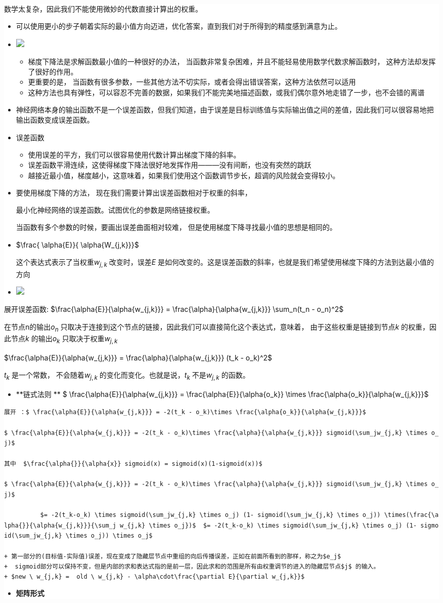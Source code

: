 数学太复杂，因此我们不能使用微妙的代数直接计算出的权重。

+ 可以使用更小的步子朝着实际的最小值方向迈进，优化答案，直到我们对于所得到的精度感到满意为止。

+ ![](images/0129.png)

  + 梯度下降法是求解函数最小值的一种很好的办法， 当函数非常复杂困难，并且不能轻易使用数学代数求解函数时， 这种方法却发挥了很好的作用。
  + 更重要的是， 当函数有很多参数，一些其他方法不切实际，或者会得出错误答案，这种方法依然可以适用
  + 这种方法也具有弹性，可以容忍不完善的数据，如果我们不能完美地描述函数，或我们偶尔意外地走错了一步，也不会错的离谱

+ 神经网络本身的输出函数不是一个误差函数，但我们知道，由于误差是目标训练值与实际输出值之间的差值，因此我们可以很容易地把输出函数变成误差函数。

+ 误差函数

  + 使用误差的平方，我们可以很容易使用代数计算出梯度下降的斜率。
  + 误差函数平滑连续，这使得梯度下降法很好地发挥作用———没有间断，也没有突然的跳跃
  + 越接近最小值，梯度越小，这意味着，如果我们使用这个函数调节步长，超调的风险就会变得较小。

+ 要使用梯度下降的方法， 现在我们需要计算出误差函数相对于权重的斜率，

  最小化神经网络的误差函数。试图优化的参数是网络链接权重。

  当函数有多个参数的时候，要画出误差曲面相对较难， 但是使用梯度下降寻找最小值的思想是相同的。

+ $\frac{ \alpha{E}}{ \alpha{W_{j,k}}}$

  这个表达式表示了当权重$w_{j,k}$ 改变时，误差$E$ 是如何改变的。这是误差函数的斜率，也就是我们希望使用梯度下降的方法到达最小值的方向

+  ![](images/0130.png)

  展开误差函数: $\frac{\alpha{E}}{\alpha{w_{j,k}}} = \frac{\alpha}{\alpha{w_{j,k}}} \sum_n(t_n - o_n)^2$  

  在节点n的输出$o_n$ 只取决于连接到这个节点的链接，因此我们可以直接简化这个表达式，意味着， 由于这些权重是链接到节点$k$ 的权重，因此节点$k$ 的输出$o_k$ 只取决于权重$w_{j,k}$ 

  $\frac{\alpha{E}}{\alpha{w_{j,k}}} = \frac{\alpha}{\alpha{w_{j,k}}} (t_k - o_k)^2$ 

  $t_k$ 是一个常数， 不会随着$w_{j,k}$ 的变化而变化。也就是说，$t_k$ 不是$w_{j,k}$ 的函数。

  +  **链式法则 **     $ \frac{\alpha{E}}{\alpha{w_{j,k}}} = \frac{\alpha{E}}{\alpha{o_k}} \times \frac{\alpha{o_k}}{\alpha{w_{j,k}}}$

    展开 ：$ \frac{\alpha{E}}{\alpha{w_{j,k}}} = -2(t_k - o_k)\times \frac{\alpha{o_k}}{\alpha{w_{j,k}}}$

    $ \frac{\alpha{E}}{\alpha{w_{j,k}}} = -2(t_k - o_k)\times \frac{\alpha}{\alpha{w_{j,k}}} sigmoid(\sum_jw_{j,k} \times o_j)$ 

    其中  $\frac{\alpha{}}{\alpha{x}} sigmoid(x) = sigmoid(x)(1-sigmoid(x))$

    $ \frac{\alpha{E}}{\alpha{w_{j,k}}} = -2(t_k - o_k)\times \frac{\alpha}{\alpha{w_{j,k}}} sigmoid(\sum_jw_{j,k} \times o_j)$

    ​          $= -2(t_k-o_k) \times sigmoid(\sum_jw_{j,k} \times o_j) (1- sigmoid(\sum_jw_{j,k} \times o_j)) \times(\frac{\alpha{}}{\alpha{w_{j,k}}}{\sum_j w_{j,k} \times o_j})$  $= -2(t_k-o_k) \times sigmoid(\sum_jw_{j,k} \times o_j) (1- sigmoid(\sum_jw_{j,k} \times o_j)) \times o_j$ 

    + 第一部分的(目标值-实际值)误差，现在变成了隐藏层节点中重组的向后传播误差，正如在前面所看到的那样，称之为$e_j$
    +  sigmoid部分可以保持不变，但是内部的求和表达式指的是前一层，因此求和的范围是所有由权重调节的进入的隐藏层节点$j$ 的输入。
    + $new \ w_{j,k} =  old \ w_{j,k} - \alpha\cdot\frac{\partial E}{\partial w_{j,k}}$

  + **矩阵形式**
